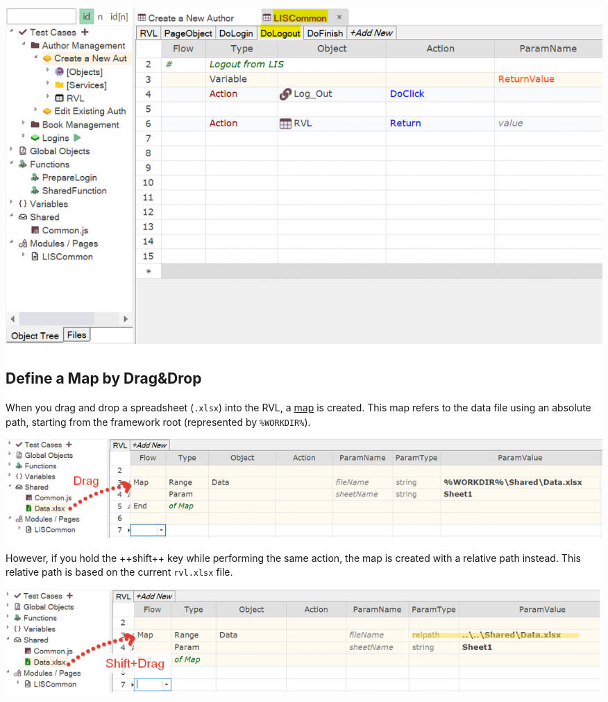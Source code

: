 ![f12 2](./img/rvl_editor_f12_2.png)

## Define a Map by Drag&Drop

When you drag and drop a spreadsheet (`.xlsx`) into the RVL, a [map](../RVL/Maps.md) is created. This map refers to the data file using an absolute path, starting from the framework root (represented by `%WORKDIR%`).

![Map, Absolute](./img/rvl_editor_drag.png)

However, if you hold the ++shift++ key while performing the same action, the map is created with a relative path instead. This relative path is based on the current `rvl.xlsx` file.

![Map, Relative](./img/rvl_editor_shift_drag.png)
